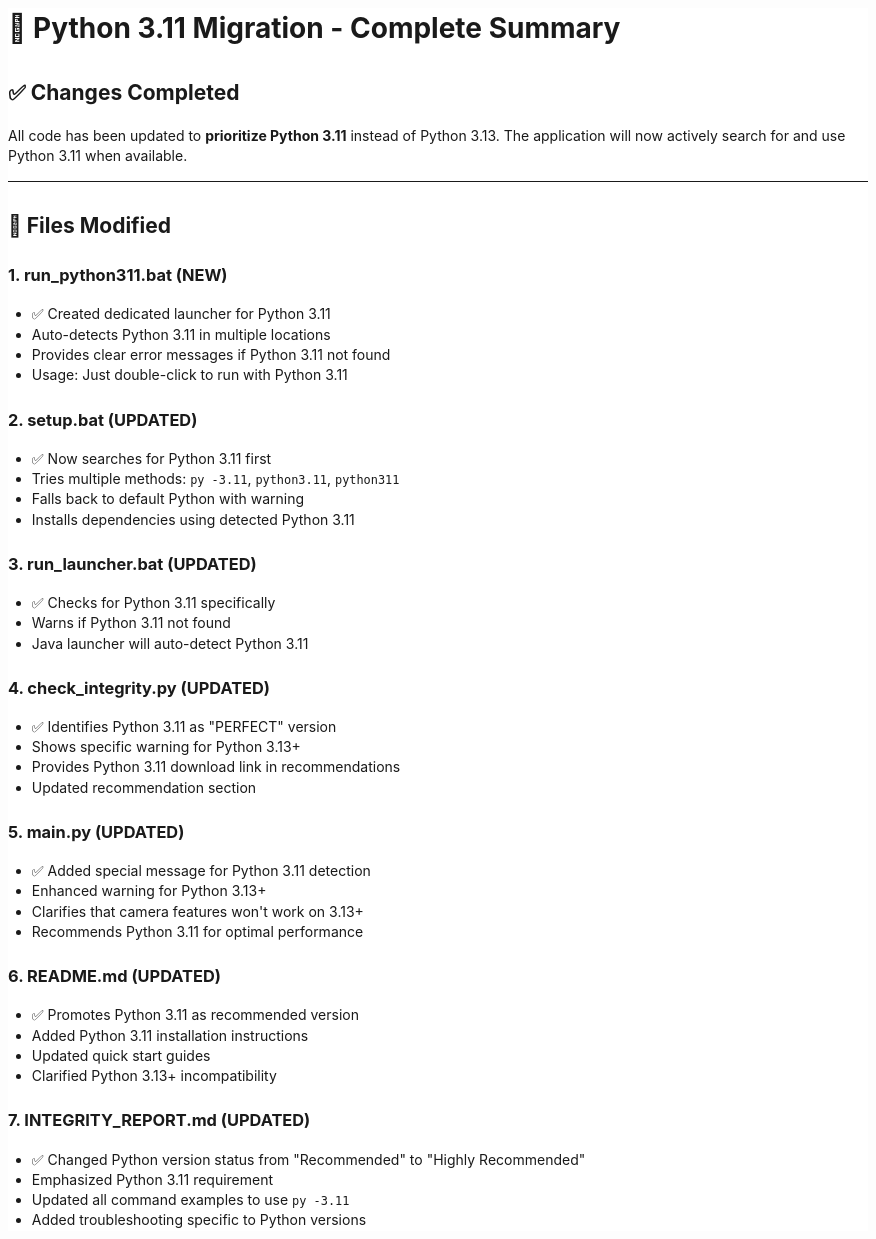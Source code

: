 # 🐍 Python 3.11 Migration - Complete Summary

## ✅ Changes Completed

All code has been updated to **prioritize Python 3.11** instead of Python 3.13. The application will now actively search for and use Python 3.11 when available.

---

## 📝 Files Modified

### 1. **run_python311.bat** (NEW)
- ✅ Created dedicated launcher for Python 3.11
- Auto-detects Python 3.11 in multiple locations
- Provides clear error messages if Python 3.11 not found
- Usage: Just double-click to run with Python 3.11

### 2. **setup.bat** (UPDATED)
- ✅ Now searches for Python 3.11 first
- Tries multiple methods: `py -3.11`, `python3.11`, `python311`
- Falls back to default Python with warning
- Installs dependencies using detected Python 3.11

### 3. **run_launcher.bat** (UPDATED)
- ✅ Checks for Python 3.11 specifically
- Warns if Python 3.11 not found
- Java launcher will auto-detect Python 3.11

### 4. **check_integrity.py** (UPDATED)
- ✅ Identifies Python 3.11 as "PERFECT" version
- Shows specific warning for Python 3.13+
- Provides Python 3.11 download link in recommendations
- Updated recommendation section

### 5. **main.py** (UPDATED)
- ✅ Added special message for Python 3.11 detection
- Enhanced warning for Python 3.13+
- Clarifies that camera features won't work on 3.13+
- Recommends Python 3.11 for optimal performance

### 6. **README.md** (UPDATED)
- ✅ Promotes Python 3.11 as recommended version
- Added Python 3.11 installation instructions
- Updated quick start guides
- Clarified Python 3.13+ incompatibility

### 7. **INTEGRITY_REPORT.md** (UPDATED)
- ✅ Changed Python version status from "Recommended" to "Highly Recommended"
- Emphasized Python 3.11 requirement
- Updated all command examples to use `py -3.11`
- Added troubleshooting specific to Python versions

